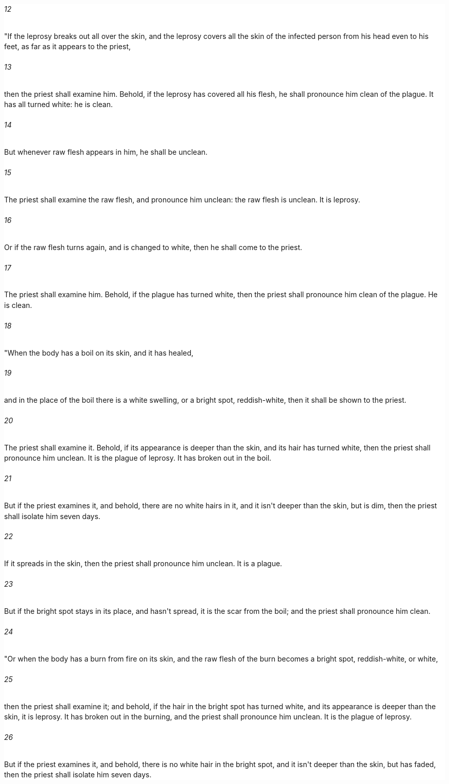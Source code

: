 ###### 12 
"If the leprosy breaks out all over the skin, and the leprosy covers all the skin of the infected person from his head even to his feet, as far as it appears to the priest, 

###### 13 
then the priest shall examine him. Behold, if the leprosy has covered all his flesh, he shall pronounce him clean of the plague. It has all turned white: he is clean. 

###### 14 
But whenever raw flesh appears in him, he shall be unclean. 

###### 15 
The priest shall examine the raw flesh, and pronounce him unclean: the raw flesh is unclean. It is leprosy. 

###### 16 
Or if the raw flesh turns again, and is changed to white, then he shall come to the priest. 

###### 17 
The priest shall examine him. Behold, if the plague has turned white, then the priest shall pronounce him clean of the plague. He is clean. 

###### 18 
"When the body has a boil on its skin, and it has healed, 

###### 19 
and in the place of the boil there is a white swelling, or a bright spot, reddish-white, then it shall be shown to the priest. 

###### 20 
The priest shall examine it. Behold, if its appearance is deeper than the skin, and its hair has turned white, then the priest shall pronounce him unclean. It is the plague of leprosy. It has broken out in the boil. 

###### 21 
But if the priest examines it, and behold, there are no white hairs in it, and it isn't deeper than the skin, but is dim, then the priest shall isolate him seven days. 

###### 22 
If it spreads in the skin, then the priest shall pronounce him unclean. It is a plague. 

###### 23 
But if the bright spot stays in its place, and hasn't spread, it is the scar from the boil; and the priest shall pronounce him clean. 

###### 24 
"Or when the body has a burn from fire on its skin, and the raw flesh of the burn becomes a bright spot, reddish-white, or white, 

###### 25 
then the priest shall examine it; and behold, if the hair in the bright spot has turned white, and its appearance is deeper than the skin, it is leprosy. It has broken out in the burning, and the priest shall pronounce him unclean. It is the plague of leprosy. 

###### 26 
But if the priest examines it, and behold, there is no white hair in the bright spot, and it isn't deeper than the skin, but has faded, then the priest shall isolate him seven days. 

